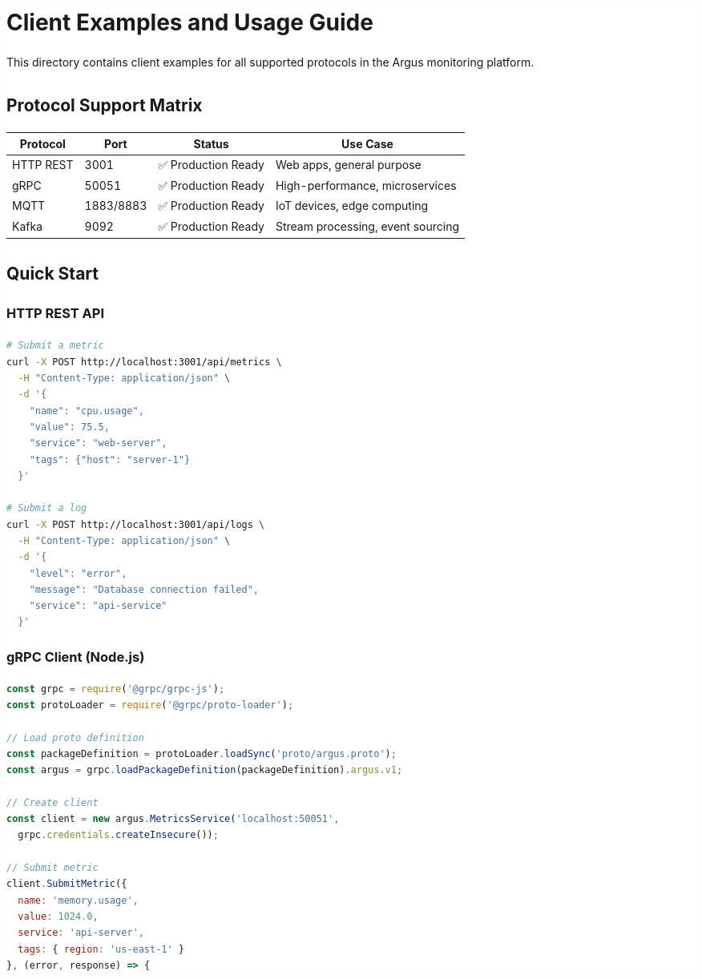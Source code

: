 # Client Examples and Usage Guide

This directory contains client examples for all supported protocols in the Argus monitoring platform.

## Protocol Support Matrix

| Protocol | Port | Status | Use Case |
|----------|------|--------|----------|
| HTTP REST | 3001 | ✅ Production Ready | Web apps, general purpose |
| gRPC | 50051 | ✅ Production Ready | High-performance, microservices |
| MQTT | 1883/8883 | ✅ Production Ready | IoT devices, edge computing |
| Kafka | 9092 | ✅ Production Ready | Stream processing, event sourcing |

## Quick Start

### HTTP REST API

```bash
# Submit a metric
curl -X POST http://localhost:3001/api/metrics \
  -H "Content-Type: application/json" \
  -d '{
    "name": "cpu.usage",
    "value": 75.5,
    "service": "web-server",
    "tags": {"host": "server-1"}
  }'

# Submit a log
curl -X POST http://localhost:3001/api/logs \
  -H "Content-Type: application/json" \
  -d '{
    "level": "error",
    "message": "Database connection failed",
    "service": "api-service"
  }'
```

### gRPC Client (Node.js)

```javascript
const grpc = require('@grpc/grpc-js');
const protoLoader = require('@grpc/proto-loader');

// Load proto definition
const packageDefinition = protoLoader.loadSync('proto/argus.proto');
const argus = grpc.loadPackageDefinition(packageDefinition).argus.v1;

// Create client
const client = new argus.MetricsService('localhost:50051', 
  grpc.credentials.createInsecure());

// Submit metric
client.SubmitMetric({
  name: 'memory.usage',
  value: 1024.0,
  service: 'api-server',
  tags: { region: 'us-east-1' }
}, (error, response) => {
```